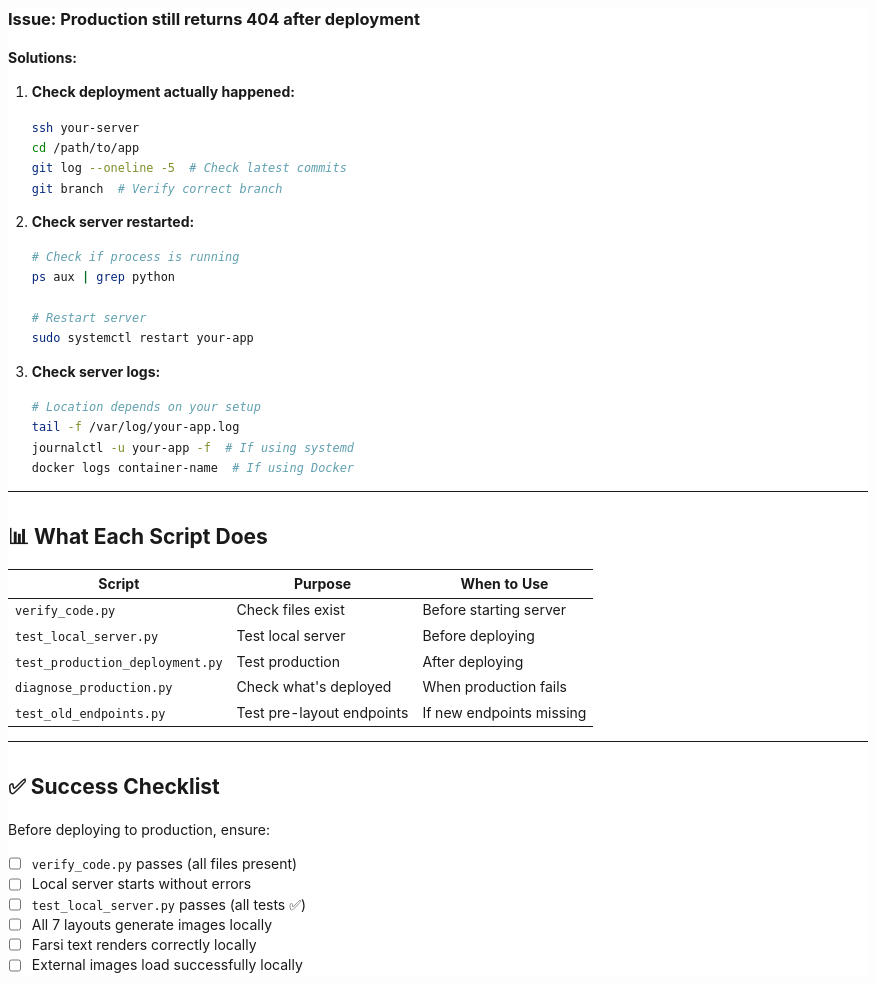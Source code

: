 ### Issue: Production still returns 404 after deployment

**Solutions:**
1. **Check deployment actually happened:**
   ```bash
   ssh your-server
   cd /path/to/app
   git log --oneline -5  # Check latest commits
   git branch  # Verify correct branch
   ```

2. **Check server restarted:**
   ```bash
   # Check if process is running
   ps aux | grep python

   # Restart server
   sudo systemctl restart your-app
   ```

3. **Check server logs:**
   ```bash
   # Location depends on your setup
   tail -f /var/log/your-app.log
   journalctl -u your-app -f  # If using systemd
   docker logs container-name  # If using Docker
   ```

---

## 📊 What Each Script Does

| Script | Purpose | When to Use |
|--------|---------|-------------|
| `verify_code.py` | Check files exist | Before starting server |
| `test_local_server.py` | Test local server | Before deploying |
| `test_production_deployment.py` | Test production | After deploying |
| `diagnose_production.py` | Check what's deployed | When production fails |
| `test_old_endpoints.py` | Test pre-layout endpoints | If new endpoints missing |

---

## ✅ Success Checklist

Before deploying to production, ensure:

- [ ] `verify_code.py` passes (all files present)
- [ ] Local server starts without errors
- [ ] `test_local_server.py` passes (all tests ✅)
- [ ] All 7 layouts generate images locally
- [ ] Farsi text renders correctly locally
- [ ] External images load successfully locally
